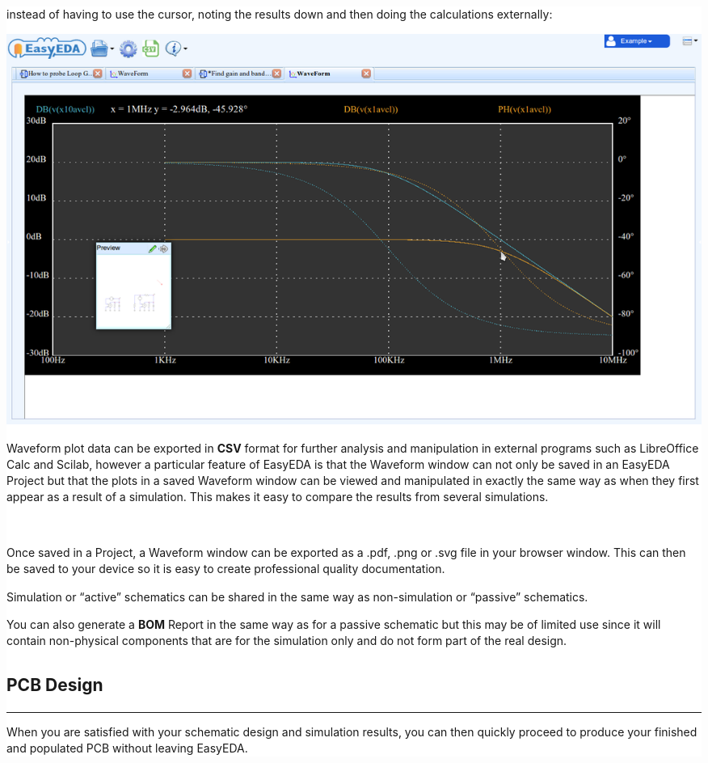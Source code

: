 instead of having to use the cursor, noting the results down and then doing the calculations externally:

![](images/image58.png)

Waveform plot data can be exported in **CSV** format for further analysis and manipulation in external programs such as LibreOffice Calc and Scilab, however a particular feature of EasyEDA is that the Waveform window can not only be saved in an EasyEDA Project but that the plots in a saved Waveform window can be viewed and manipulated in exactly the same way as when they first appear as a result of a simulation. This makes it easy to compare the results from several simulations.

 

Once saved in a Project, a Waveform window can be exported as a .pdf, .png or .svg file in your browser window. This can then be saved to your device so it is easy to create professional quality documentation.

Simulation or “active” schematics can be shared in the same way as non-simulation or “passive” schematics.

You can also generate a **BOM** Report in the same way as for a passive schematic but this may be of limited use since it will contain non-physical components that are for the simulation only and do not form part of the real design.

 

## PCB Design
----------

When you are satisfied with your schematic design and simulation results, you can then quickly proceed to produce your finished and populated PCB without leaving EasyEDA.
